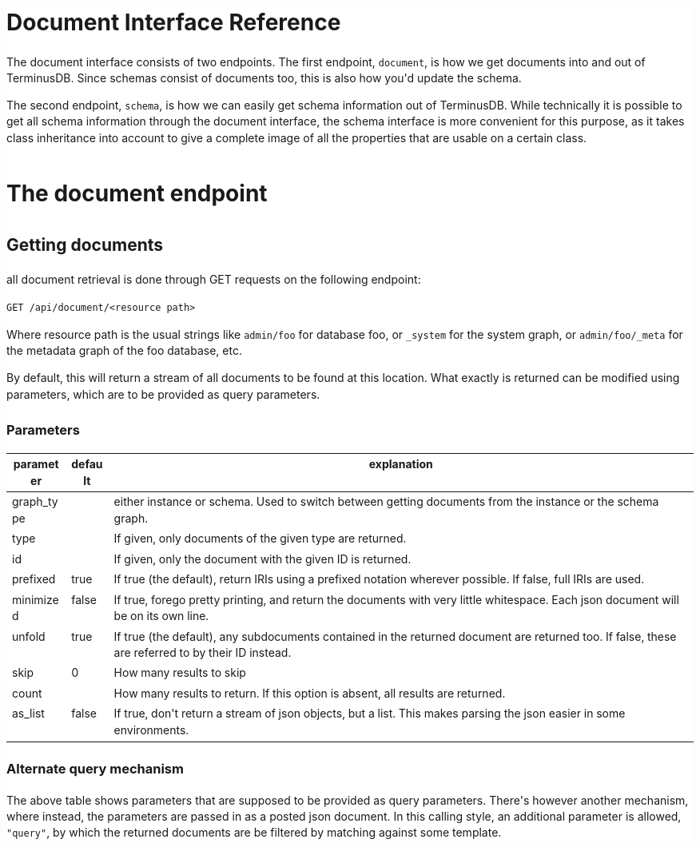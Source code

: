 # Document Interface Reference

The document interface consists of two endpoints. The first endpoint, `document`, is how we get documents into and out of TerminusDB. Since schemas consist of documents too, this is also how you'd update the schema.

The second endpoint, `schema`, is how we can easily get schema information out of TerminusDB. While technically it is possible to get all schema information through the document interface, the schema interface is more convenient for this purpose, as it takes class inheritance into account to give a complete image of all the properties that are usable on a certain class.

# The document endpoint

## Getting documents

all document retrieval is done through GET requests on the following endpoint:

```
GET /api/document/<resource path>
```

Where resource path is the usual strings like `admin/foo` for database foo, or `_system` for the system graph, or `admin/foo/_meta` for the metadata graph of the foo database, etc.

By default, this will return a stream of all documents to be found at this location. What exactly is returned can be modified using parameters, which are to be provided as query parameters.

### Parameters

| parameter | default | explanation |
|---|---|---|
| graph_type | | either instance or schema. Used to switch between getting documents from the instance or the schema graph. |
| type | | If given, only documents of the given type are returned. |
| id | | If given, only the document with the given ID is returned. |
| prefixed | true | If true (the default), return IRIs using a prefixed notation wherever possible. If false, full IRIs are used. |
| minimized | false | If true, forego pretty printing, and return the documents with very little whitespace. Each json document will be on its own line. |
| unfold | true | If true (the default), any subdocuments contained in the returned document are returned too. If false, these are referred to by their ID instead. |
| skip | 0 | How many results to skip |
| count | | How many results to return. If this option is absent, all results are returned. |
| as_list | false | If true, don't return a stream of json objects, but a list. This makes parsing the json easier in some environments. |

### Alternate query mechanism

The above table shows parameters that are supposed to be provided as query parameters. There's however another mechanism, where instead, the parameters are passed in as a posted json document. In this calling style, an additional parameter is allowed, `"query"`, by which the returned documents are be filtered by matching against some template.
